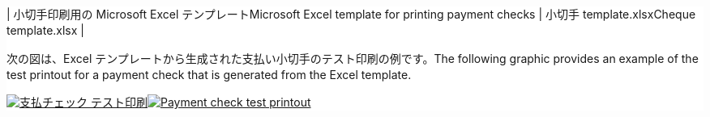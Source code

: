 | <span data-ttu-id="71a5f-189">小切手印刷用の Microsoft Excel テンプレート</span><span class="sxs-lookup"><span data-stu-id="71a5f-189">Microsoft Excel template for printing payment checks</span></span> | <span data-ttu-id="71a5f-190">小切手 template.xlsx</span><span class="sxs-lookup"><span data-stu-id="71a5f-190">Cheque template.xlsx</span></span>        |

<span data-ttu-id="71a5f-191">次の図は、Excel テンプレートから生成された支払い小切手のテスト印刷の例です。</span><span class="sxs-lookup"><span data-stu-id="71a5f-191">The following graphic provides an example of the test printout for a payment check that is generated from the Excel template.</span></span>

<span data-ttu-id="71a5f-192">[![支払チェック テスト印刷](./media/embed-images-shapes-02.png)](./media/embed-images-shapes-02.png)</span><span class="sxs-lookup"><span data-stu-id="71a5f-192">[![Payment check test printout](./media/embed-images-shapes-02.png)](./media/embed-images-shapes-02.png)</span></span>
